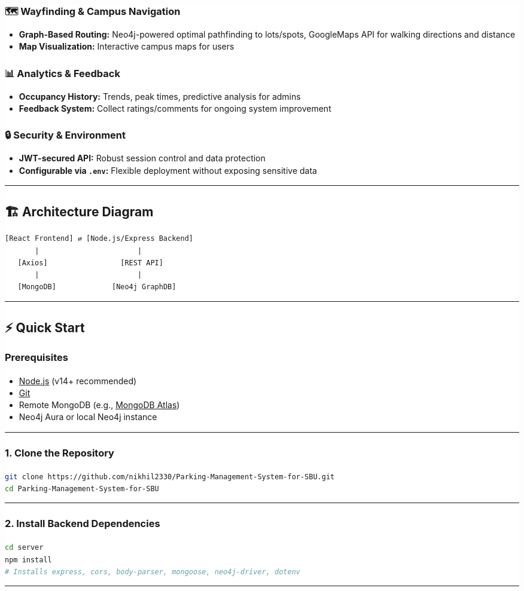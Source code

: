 ### 🗺️ Wayfinding & Campus Navigation
- **Graph-Based Routing:** Neo4j-powered optimal pathfinding to lots/spots, GoogleMaps API for walking directions and distance
- **Map Visualization:** Interactive campus maps for users

### 📊 Analytics & Feedback
- **Occupancy History:** Trends, peak times, predictive analysis for admins
- **Feedback System:** Collect ratings/comments for ongoing system improvement

### 🔒 Security & Environment
- **JWT-secured API:** Robust session control and data protection
- **Configurable via `.env`:** Flexible deployment without exposing sensitive data

---

## 🏗️ Architecture Diagram

```
[React Frontend] ⇄ [Node.js/Express Backend]
       |                       |
   [Axios]                 [REST API]
       |                       |
   [MongoDB]             [Neo4j GraphDB]
```

---

## ⚡ Quick Start

### Prerequisites

- [Node.js](https://nodejs.org/) (v14+ recommended)
- [Git](https://git-scm.com/)
- Remote MongoDB (e.g., [MongoDB Atlas](https://www.mongodb.com/cloud/atlas))
- Neo4j Aura or local Neo4j instance

---

### 1. Clone the Repository

```bash
git clone https://github.com/nikhil2330/Parking-Management-System-for-SBU.git
cd Parking-Management-System-for-SBU
```

---

### 2. Install Backend Dependencies

```bash
cd server
npm install
# Installs express, cors, body-parser, mongoose, neo4j-driver, dotenv
```

---